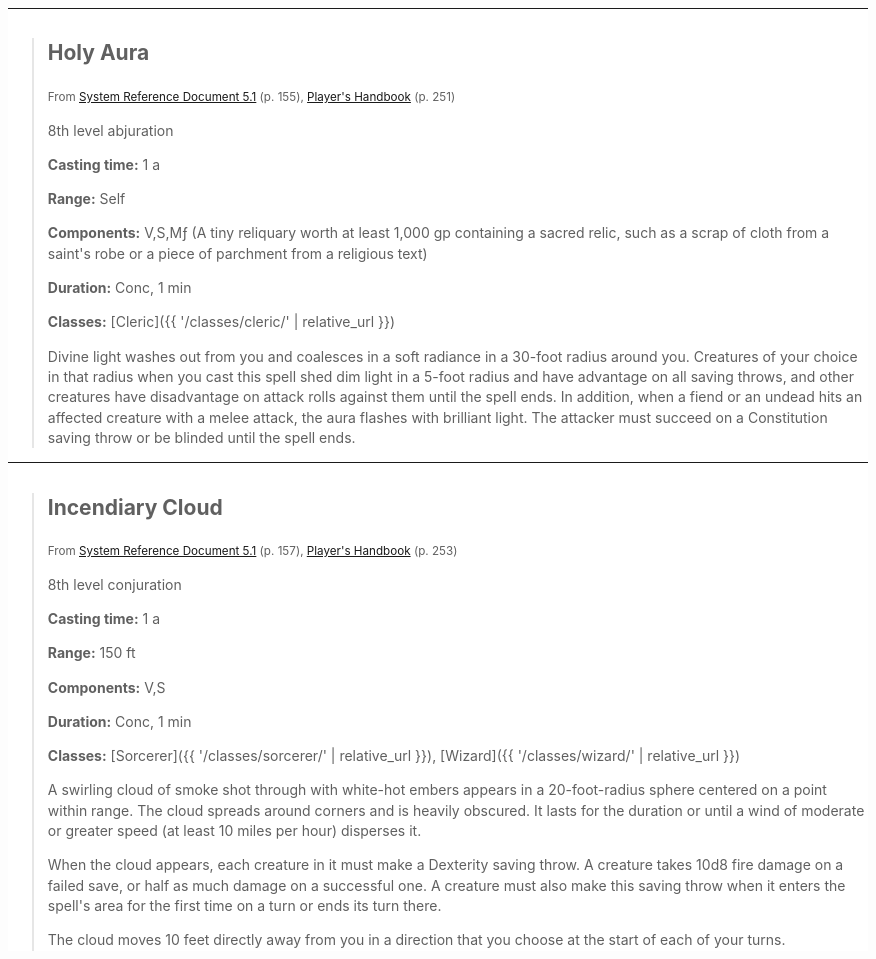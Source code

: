 <hr>

> 
> ## Holy Aura
> 
> <small>From <a target="_blank" href="https://media.wizards.com/2016/downloads/DND/SRD-OGL_V5.1.pdf">System Reference Document 5.1</a> (p. 155), <a target="_blank" href="https://dnd.wizards.com/products/tabletop-games/rpg-products/rpg_playershandbook">Player's Handbook</a> (p. 251)</small>
> 
> 
> 8th level abjuration
> 
> **Casting time:** 1 a
> 
> **Range:** Self
> 
> **Components:** V,S,Mƒ (A tiny reliquary worth at least 1,000 gp containing a sacred relic, such as a scrap of cloth from a saint's robe or a piece of parchment from a religious text)
> 
> **Duration:** Conc, 1 min
> 
> **Classes:** [Cleric]({{ '/classes/cleric/' | relative_url }})
> 
> Divine light washes out from you and coalesces in a soft radiance in a 30-foot radius around you. Creatures of your choice in that radius when you cast this spell shed dim light in a 5-foot radius and have advantage on all saving throws, and other creatures have disadvantage on attack rolls against them until the spell ends. In addition, when a fiend or an undead hits an affected creature with a melee attack, the aura flashes with brilliant light. The attacker must succeed on a Constitution saving throw or be blinded until the spell ends.

<hr>

> 
> ## Incendiary Cloud
> 
> <small>From <a target="_blank" href="https://media.wizards.com/2016/downloads/DND/SRD-OGL_V5.1.pdf">System Reference Document 5.1</a> (p. 157), <a target="_blank" href="https://dnd.wizards.com/products/tabletop-games/rpg-products/rpg_playershandbook">Player's Handbook</a> (p. 253)</small>
> 
> 
> 8th level conjuration
> 
> **Casting time:** 1 a
> 
> **Range:** 150 ft
> 
> **Components:** V,S 
> 
> **Duration:** Conc, 1 min
> 
> **Classes:** [Sorcerer]({{ '/classes/sorcerer/' | relative_url }}), [Wizard]({{ '/classes/wizard/' | relative_url }})
> 
> A swirling cloud of smoke shot through with white-hot embers appears in a 20-foot-radius sphere centered on a point within range. The cloud spreads around corners and is heavily obscured. It lasts for the duration or until a wind of moderate or greater speed (at least 10 miles per hour) disperses it.
> 
>    When the cloud appears, each creature in it must make a Dexterity saving throw. A creature takes 10d8 fire damage on a failed save, or half as much damage on a successful one. A creature must also make this saving throw when it enters the spell's area for the first time on a turn or ends its turn there.
> 
>    The cloud moves 10 feet directly away from you in a direction that you choose at the start of each of your turns.